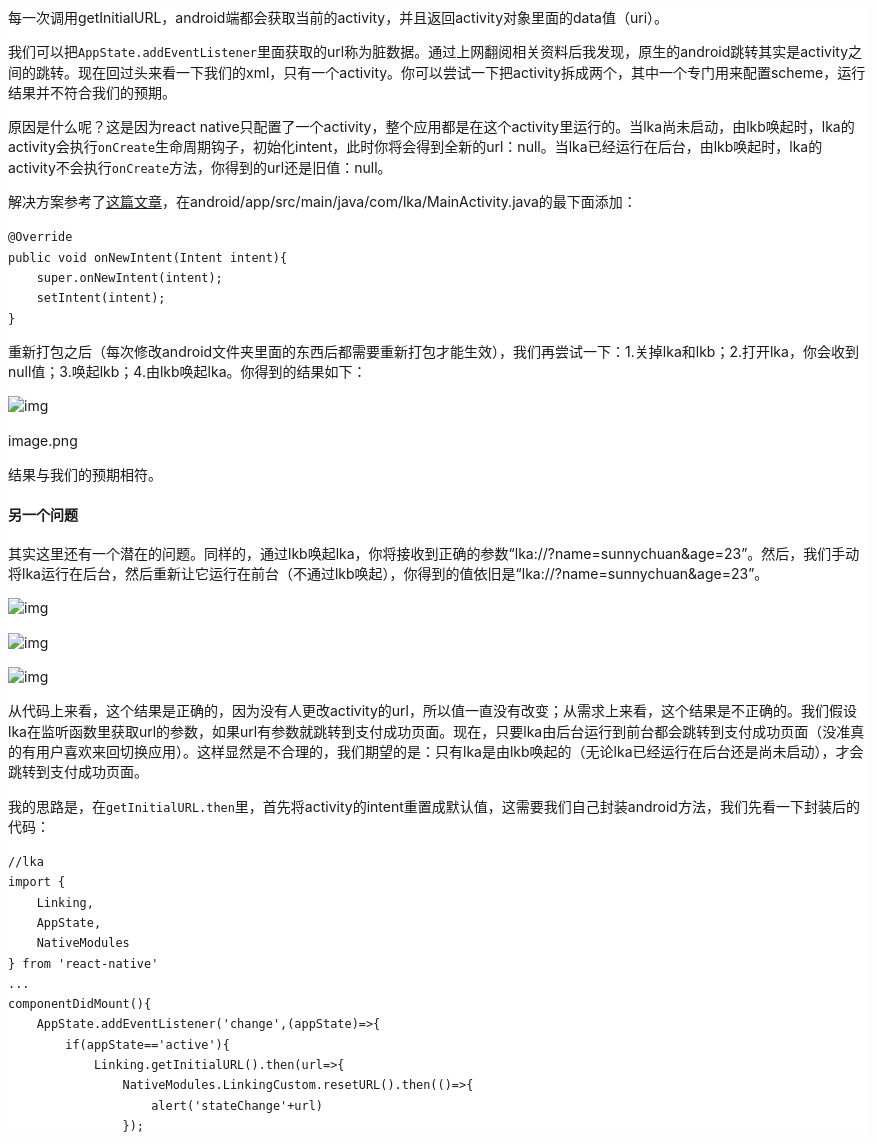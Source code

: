 每一次调用getInitialURL，android端都会获取当前的activity，并且返回activity对象里面的data值（uri）。

我们可以把`AppState.addEventListener`里面获取的url称为脏数据。通过上网翻阅相关资料后我发现，原生的android跳转其实是activity之间的跳转。现在回过头来看一下我们的xml，只有一个activity。你可以尝试一下把activity拆成两个，其中一个专门用来配置scheme，运行结果并不符合我们的预期。

原因是什么呢？这是因为react native只配置了一个activity，整个应用都是在这个activity里运行的。当lka尚未启动，由lkb唤起时，lka的activity会执行`onCreate`生命周期钩子，初始化intent，此时你将会得到全新的url：null。当lka已经运行在后台，由lkb唤起时，lka的activity不会执行`onCreate`方法，你得到的url还是旧值：null。

解决方案参考了[这篇文章](https://link.jianshu.com?t=http://blog.csdn.net/langtuteng136/article/details/44812143)，在android/app/src/main/java/com/lka/MainActivity.java的最下面添加：

```
@Override
public void onNewIntent(Intent intent){
    super.onNewIntent(intent);
    setIntent(intent);
}
```

重新打包之后（每次修改android文件夹里面的东西后都需要重新打包才能生效），我们再尝试一下：1.关掉lka和lkb；2.打开lka，你会收到null值；3.唤起lkb；4.由lkb唤起lka。你得到的结果如下：



![img](https://ws4.sinaimg.cn/large/006tNbRwly1fww66dkmlwj30a305dq2x.jpg)

image.png

结果与我们的预期相符。

#### 另一个问题

其实这里还有一个潜在的问题。同样的，通过lkb唤起lka，你将接收到正确的参数“lka://?name=sunnychuan&age=23”。然后，我们手动将lka运行在后台，然后重新让它运行在前台（不通过lkb唤起），你得到的值依旧是“lka://?name=sunnychuan&age=23”。



![img](https://ws3.sinaimg.cn/large/006tNbRwly1fww66kzx9mj30aw04xmx0.jpg)





![img](https://ws3.sinaimg.cn/large/006tNbRwly1fww66q2w16j307705iwef.jpg)





![img](https://ws1.sinaimg.cn/large/006tNbRwly1fww66y1mc9j30a8065weh.jpg)



从代码上来看，这个结果是正确的，因为没有人更改activity的url，所以值一直没有改变；从需求上来看，这个结果是不正确的。我们假设lka在监听函数里获取url的参数，如果url有参数就跳转到支付成功页面。现在，只要lka由后台运行到前台都会跳转到支付成功页面（没准真的有用户喜欢来回切换应用）。这样显然是不合理的，我们期望的是：只有lka是由lkb唤起的（无论lka已经运行在后台还是尚未启动），才会跳转到支付成功页面。

我的思路是，在`getInitialURL.then`里，首先将activity的intent重置成默认值，这需要我们自己封装android方法，我们先看一下封装后的代码：

```
//lka
import {
    Linking,
    AppState,
    NativeModules
} from 'react-native'
...
componentDidMount(){
    AppState.addEventListener('change',(appState)=>{
        if(appState=='active'){
            Linking.getInitialURL().then(url=>{
                NativeModules.LinkingCustom.resetURL().then(()=>{
                    alert('stateChange'+url)
                });     
```
